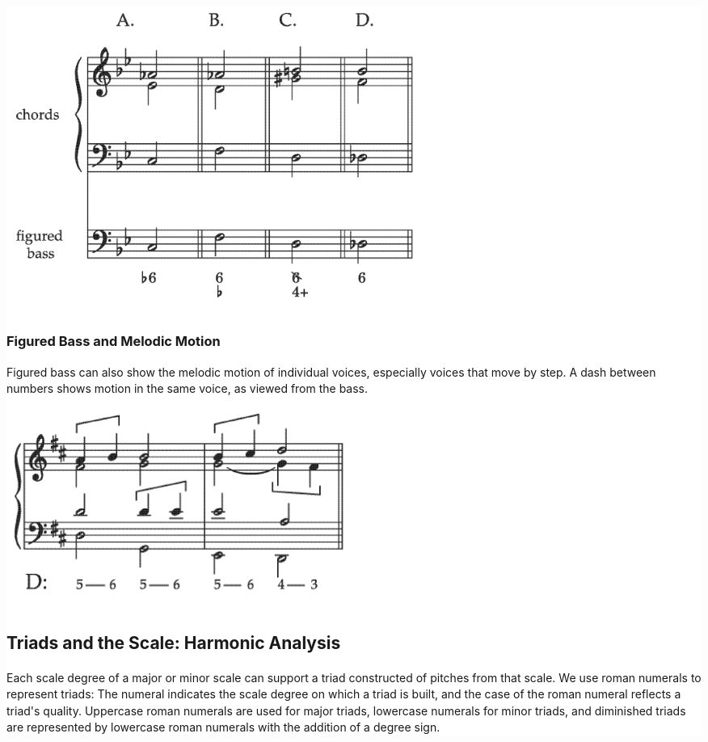 <img src="/markdown/pics/music270/fig_bass_chromaticism.png" alt="fig_bass_chromaticism" width="60%">

### Figured Bass and Melodic Motion

Figured bass can also show the melodic motion of individual voices,
especially voices that move by step. A dash between numbers
shows motion in the same voice, as viewed from the bass.

<img src="/markdown/pics/music270/fig_bass_melodic_motion.png" alt="fig_bass_melodic_motion" width="50%">

## Triads and the Scale: Harmonic Analysis

Each scale degree of a major or minor scale can support a triad constructed of
pitches from that scale. We use roman numerals to represent triads: The
numeral indicates the scale degree on which a triad is built, and the case of the
roman numeral reflects a triad's quality. Uppercase roman numerals are used
for major triads, lowercase numerals for minor triads, and diminished triads
are represented by lowercase roman numerals with the addition of a degree
sign.
